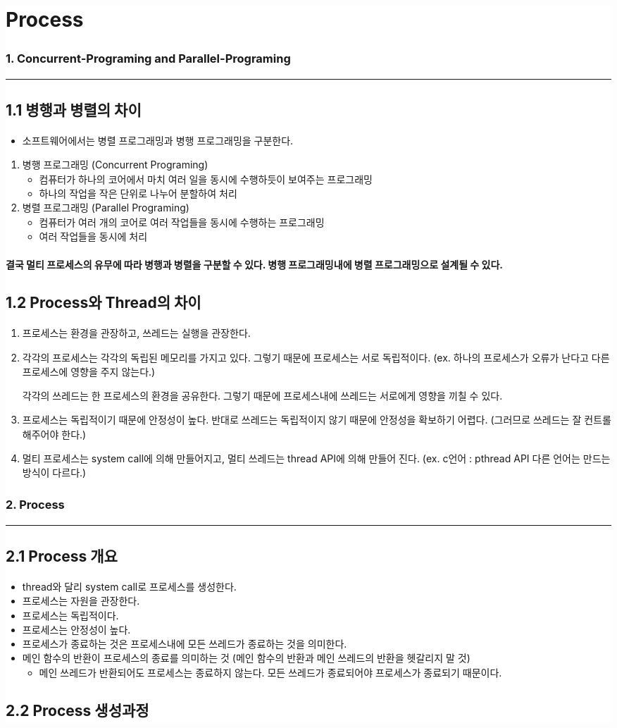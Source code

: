 # Process

### 1. Concurrent-Programing and Parallel-Programing

------

## 1.1 병행과 병렬의 차이 

- 소프트웨어에서는 병렬 프로그래밍과 병행 프로그래밍을 구분한다.

1. 병행 프로그래밍 (Concurrent Programing) 
   - 컴퓨터가 하나의 코어에서 마치 여러 일을 동시에 수행하듯이 보여주는 프로그래밍
   - 하나의 작업을 작은 단위로 나누어 분할하여 처리
2. 병렬 프로그래밍 (Parallel Programing) 
   - 컴퓨터가 여러 개의 코어로 여러 작업들을 동시에 수행하는 프로그래밍
   - 여러 작업들을 동시에 처리

#### 결국 멀티 프로세스의 유무에 따라 병행과 병렬을 구분할 수 있다. 병행 프로그래밍내에 병렬 프로그래밍으로 설계될 수 있다. 

## 1.2 Process와 Thread의 차이 

1. 프로세스는 환경을 관장하고, 쓰레드는 실행을 관장한다. 

2. 각각의 프로세스는 각각의 독립된 메모리를 가지고 있다. 그렇기 때문에 프로세스는 서로 독립적이다. (ex. 하나의 프로세스가 오류가 난다고 다른 프로세스에 영향을 주지 않는다.)

   각각의 쓰레드는 한 프로세스의 환경을 공유한다. 그렇기 때문에 프로세스내에 쓰레드는 서로에게 영향을 끼칠 수 있다. 

3. 프로세스는 독립적이기 때문에 안정성이 높다. 반대로 쓰레드는 독립적이지 않기 때문에 안정성을 확보하기 어렵다. (그러므로 쓰레드는 잘 컨트롤해주어야 한다.)

4. 멀티 프로세스는 system call에 의해 만들어지고, 멀티 쓰레드는 thread API에 의해 만들어 진다. (ex. c언어 : pthread API 다른 언어는 만드는 방식이 다르다.)

   

### 2. Process

------

## 2.1 Process 개요 

- thread와 달리 system call로 프로세스를 생성한다. 
- 프로세스는 자원을 관장한다. 
- 프로세스는 독립적이다.
- 프로세스는 안정성이 높다.
- 프로세스가 종료하는 것은 프로세스내에 모든 쓰레드가 종료하는 것을 의미한다. 
- 메인 함수의 반환이 프로세스의 종료를 의미하는 것 (메인 함수의 반환과 메인 쓰레드의 반환을 헷갈리지 말 것)
  - 메인 쓰레드가 반환되어도 프로세스는 종료하지 않는다. 모든 쓰레드가 종료되어야 프로세스가 종료되기 때문이다. 

## 2.2 Process 생성과정
